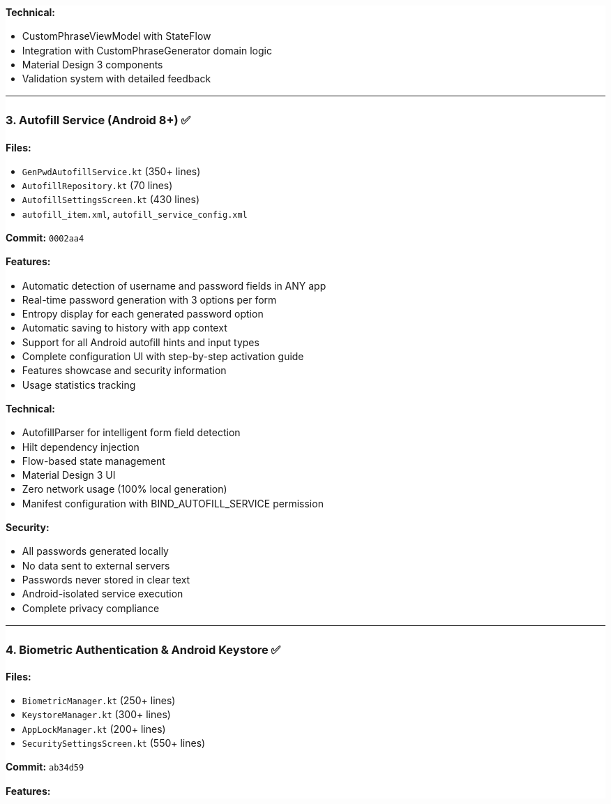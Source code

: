 **Technical:**
- CustomPhraseViewModel with StateFlow
- Integration with CustomPhraseGenerator domain logic
- Material Design 3 components
- Validation system with detailed feedback

---

### 3. Autofill Service (Android 8+) ✅
**Files:**
- `GenPwdAutofillService.kt` (350+ lines)
- `AutofillRepository.kt` (70 lines)
- `AutofillSettingsScreen.kt` (430 lines)
- `autofill_item.xml`, `autofill_service_config.xml`

**Commit:** `0002aa4`

**Features:**
- Automatic detection of username and password fields in ANY app
- Real-time password generation with 3 options per form
- Entropy display for each generated password option
- Automatic saving to history with app context
- Support for all Android autofill hints and input types
- Complete configuration UI with step-by-step activation guide
- Features showcase and security information
- Usage statistics tracking

**Technical:**
- AutofillParser for intelligent form field detection
- Hilt dependency injection
- Flow-based state management
- Material Design 3 UI
- Zero network usage (100% local generation)
- Manifest configuration with BIND_AUTOFILL_SERVICE permission

**Security:**
- All passwords generated locally
- No data sent to external servers
- Passwords never stored in clear text
- Android-isolated service execution
- Complete privacy compliance

---

### 4. Biometric Authentication & Android Keystore ✅
**Files:**
- `BiometricManager.kt` (250+ lines)
- `KeystoreManager.kt` (300+ lines)
- `AppLockManager.kt` (200+ lines)
- `SecuritySettingsScreen.kt` (550+ lines)

**Commit:** `ab34d59`

**Features:**
